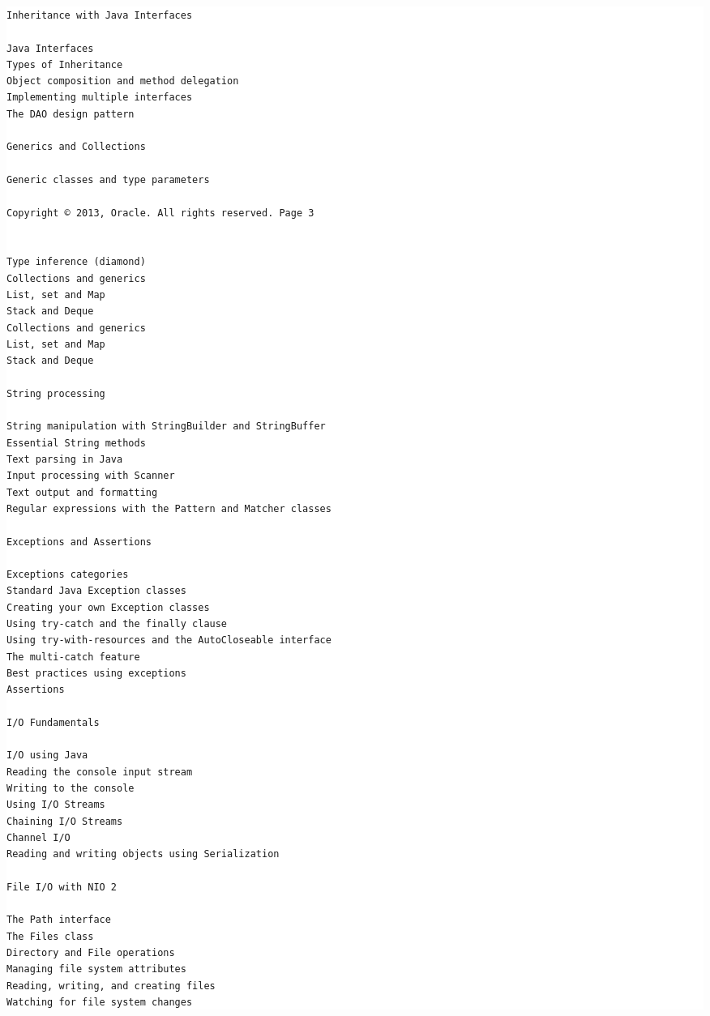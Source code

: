 	Inheritance with Java Interfaces 

	Java Interfaces 
	Types of Inheritance 
	Object composition and method delegation 
	Implementing multiple interfaces 
	The DAO design pattern 

	Generics and Collections 

	Generic classes and type parameters 

	Copyright © 2013, Oracle. All rights reserved. Page 3 

	
	Type inference (diamond) 
	Collections and generics 
	List, set and Map 
	Stack and Deque 
	Collections and generics 
	List, set and Map 
	Stack and Deque 

	String processing 

	String manipulation with StringBuilder and StringBuffer 
	Essential String methods 
	Text parsing in Java 
	Input processing with Scanner 
	Text output and formatting 
	Regular expressions with the Pattern and Matcher classes 

	Exceptions and Assertions 

	Exceptions categories 
	Standard Java Exception classes 
	Creating your own Exception classes 
	Using try-catch and the finally clause 
	Using try-with-resources and the AutoCloseable interface 
	The multi-catch feature 
	Best practices using exceptions 
	Assertions 

	I/O Fundamentals 

	I/O using Java 
	Reading the console input stream 
	Writing to the console 
	Using I/O Streams 
	Chaining I/O Streams 
	Channel I/O 
	Reading and writing objects using Serialization 

	File I/O with NIO 2 

	The Path interface 
	The Files class 
	Directory and File operations 
	Managing file system attributes 
	Reading, writing, and creating files 
	Watching for file system changes 
